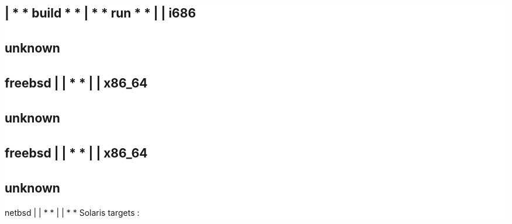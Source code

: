 |
*
*
build
*
*
|
*
*
run
*
*
|
|
i686
-
unknown
-
freebsd
|
|
*
*
|
|
x86_64
-
unknown
-
freebsd
|
|
*
*
|
|
x86_64
-
unknown
-
netbsd
|
|
*
*
|
|
*
*
Solaris
targets
: